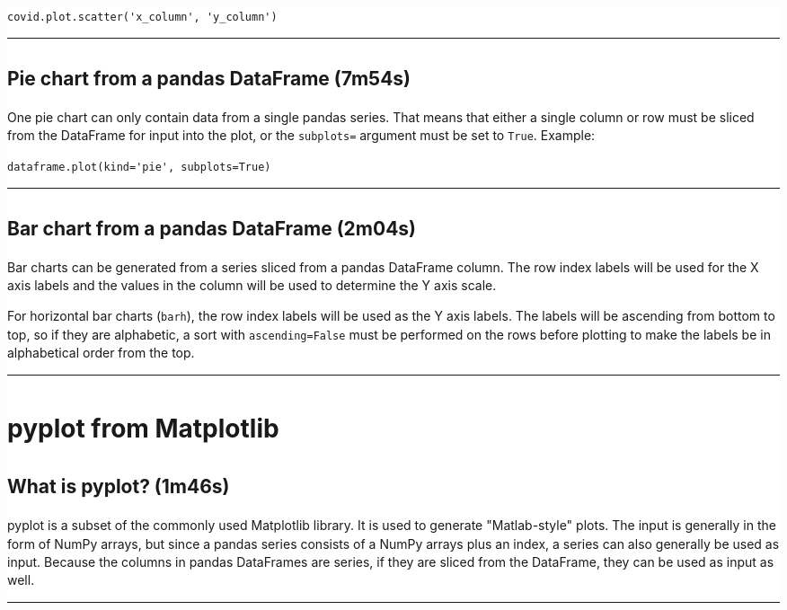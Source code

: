 ```
covid.plot.scatter('x_column', 'y_column')
```

----

## Pie chart from a pandas DataFrame (7m54s)

<iframe width="1120" height="630" src="https://www.youtube.com/embed/Qv-4E8cpnE8" frameborder="0" allow="accelerometer; autoplay; encrypted-media; gyroscope; picture-in-picture" allowfullscreen></iframe>

One pie chart can only contain data from a single pandas series. That means that either a single column or row must be sliced from the DataFrame for input into the plot, or the `subplots=` argument must be set to `True`. Example:

```
dataframe.plot(kind='pie', subplots=True)
```

----

## Bar chart from a pandas DataFrame (2m04s)

<iframe width="1120" height="630" src="https://www.youtube.com/embed/nKIGnDH5kZs" frameborder="0" allow="accelerometer; autoplay; encrypted-media; gyroscope; picture-in-picture" allowfullscreen></iframe>

Bar charts can be generated from a series sliced from a pandas DataFrame column. The row index labels will be used for the X axis labels and the values in the column will be used to determine the Y axis scale. 

For horizontal bar charts (`barh`), the row index labels will be used as the Y axis labels. The labels will be ascending from bottom to top, so if they are alphabetic, a sort with `ascending=False` must be performed on the rows before plotting to make the labels be in alphabetical order from the top.


----

# pyplot from Matplotlib

## What is pyplot? (1m46s)

<iframe width="1120" height="630" src="https://www.youtube.com/embed/xl4N5qjiZkw" frameborder="0" allow="accelerometer; autoplay; encrypted-media; gyroscope; picture-in-picture" allowfullscreen></iframe>

pyplot is a subset of the commonly used Matplotlib library. It is used to generate "Matlab-style" plots. The input is generally in the form of NumPy arrays, but since a pandas series consists of a NumPy arrays plus an index, a series can also generally be used as input. Because the columns in pandas DataFrames are series, if they are sliced from the DataFrame, they can be used as input as well.

----
